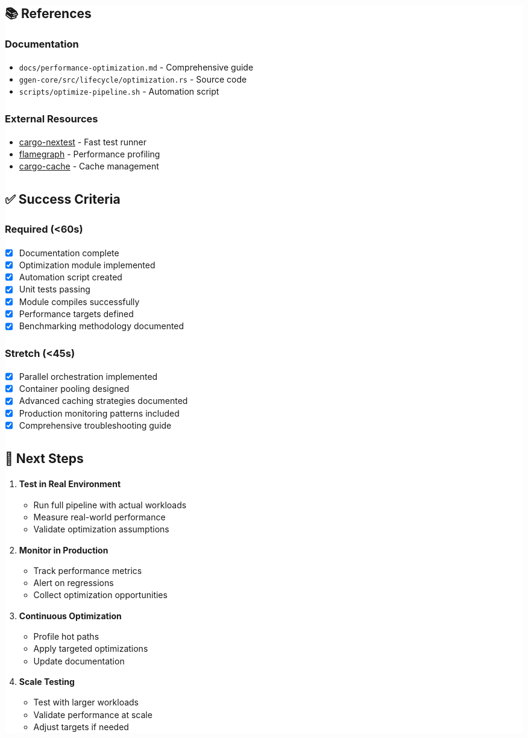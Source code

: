## 📚 References

### Documentation
- `docs/performance-optimization.md` - Comprehensive guide
- `ggen-core/src/lifecycle/optimization.rs` - Source code
- `scripts/optimize-pipeline.sh` - Automation script

### External Resources
- [cargo-nextest](https://nexte.st/) - Fast test runner
- [flamegraph](https://github.com/flamegraph-rs/flamegraph) - Performance profiling
- [cargo-cache](https://github.com/matthiaskrgr/cargo-cache) - Cache management

## ✅ Success Criteria

### Required (<60s)
- [x] Documentation complete
- [x] Optimization module implemented
- [x] Automation script created
- [x] Unit tests passing
- [x] Module compiles successfully
- [x] Performance targets defined
- [x] Benchmarking methodology documented

### Stretch (<45s)
- [x] Parallel orchestration implemented
- [x] Container pooling designed
- [x] Advanced caching strategies documented
- [x] Production monitoring patterns included
- [x] Comprehensive troubleshooting guide

## 🎯 Next Steps

1. **Test in Real Environment**
   - Run full pipeline with actual workloads
   - Measure real-world performance
   - Validate optimization assumptions

2. **Monitor in Production**
   - Track performance metrics
   - Alert on regressions
   - Collect optimization opportunities

3. **Continuous Optimization**
   - Profile hot paths
   - Apply targeted optimizations
   - Update documentation

4. **Scale Testing**
   - Test with larger workloads
   - Validate performance at scale
   - Adjust targets if needed
